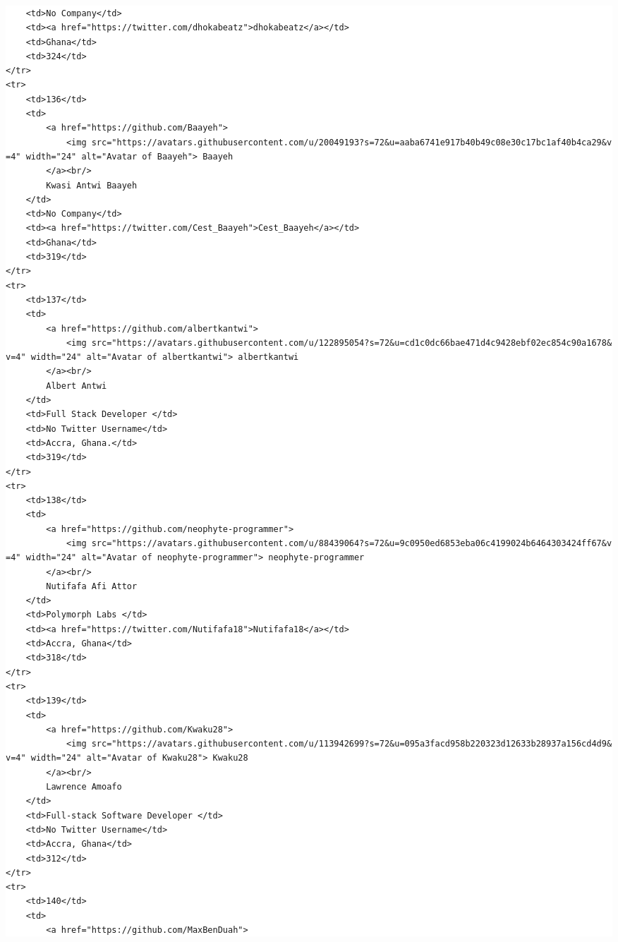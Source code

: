 		<td>No Company</td>
		<td><a href="https://twitter.com/dhokabeatz">dhokabeatz</a></td>
		<td>Ghana</td>
		<td>324</td>
	</tr>
	<tr>
		<td>136</td>
		<td>
			<a href="https://github.com/Baayeh">
				<img src="https://avatars.githubusercontent.com/u/20049193?s=72&u=aaba6741e917b40b49c08e30c17bc1af40b4ca29&v=4" width="24" alt="Avatar of Baayeh"> Baayeh
			</a><br/>
			Kwasi Antwi Baayeh
		</td>
		<td>No Company</td>
		<td><a href="https://twitter.com/Cest_Baayeh">Cest_Baayeh</a></td>
		<td>Ghana</td>
		<td>319</td>
	</tr>
	<tr>
		<td>137</td>
		<td>
			<a href="https://github.com/albertkantwi">
				<img src="https://avatars.githubusercontent.com/u/122895054?s=72&u=cd1c0dc66bae471d4c9428ebf02ec854c90a1678&v=4" width="24" alt="Avatar of albertkantwi"> albertkantwi
			</a><br/>
			Albert Antwi
		</td>
		<td>Full Stack Developer </td>
		<td>No Twitter Username</td>
		<td>Accra, Ghana.</td>
		<td>319</td>
	</tr>
	<tr>
		<td>138</td>
		<td>
			<a href="https://github.com/neophyte-programmer">
				<img src="https://avatars.githubusercontent.com/u/88439064?s=72&u=9c0950ed6853eba06c4199024b6464303424ff67&v=4" width="24" alt="Avatar of neophyte-programmer"> neophyte-programmer
			</a><br/>
			Nutifafa Afi Attor
		</td>
		<td>Polymorph Labs </td>
		<td><a href="https://twitter.com/Nutifafa18">Nutifafa18</a></td>
		<td>Accra, Ghana</td>
		<td>318</td>
	</tr>
	<tr>
		<td>139</td>
		<td>
			<a href="https://github.com/Kwaku28">
				<img src="https://avatars.githubusercontent.com/u/113942699?s=72&u=095a3facd958b220323d12633b28937a156cd4d9&v=4" width="24" alt="Avatar of Kwaku28"> Kwaku28
			</a><br/>
			Lawrence Amoafo
		</td>
		<td>Full-stack Software Developer </td>
		<td>No Twitter Username</td>
		<td>Accra, Ghana</td>
		<td>312</td>
	</tr>
	<tr>
		<td>140</td>
		<td>
			<a href="https://github.com/MaxBenDuah">